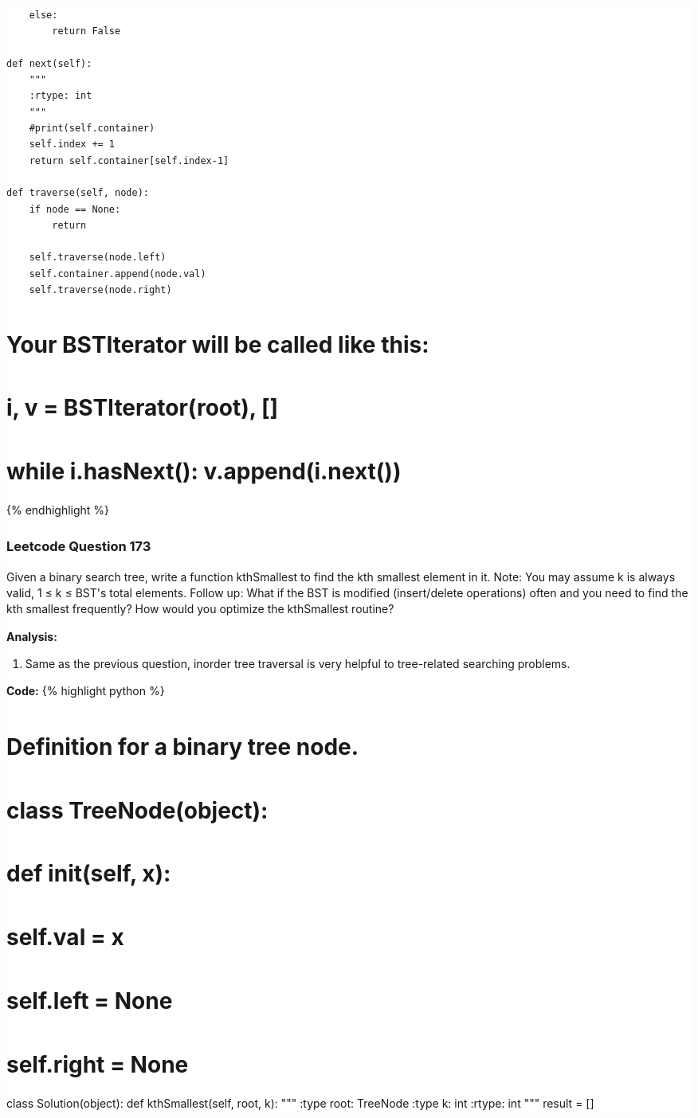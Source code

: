         else:
            return False
        
    def next(self):
        """
        :rtype: int
        """
        #print(self.container)
        self.index += 1
        return self.container[self.index-1]
        
    def traverse(self, node):
        if node == None:
            return
        
        self.traverse(node.left)
        self.container.append(node.val)
        self.traverse(node.right)

# Your BSTIterator will be called like this:
# i, v = BSTIterator(root), []
# while i.hasNext(): v.append(i.next())
{% endhighlight %}


### Leetcode Question 173
Given a binary search tree, write a function kthSmallest to find the kth smallest element in it. Note: You may assume k is always valid, 1 ≤ k ≤ BST's total elements. Follow up: What if the BST is modified (insert/delete operations) often and you need to find the kth smallest frequently? How would you optimize the kthSmallest routine?

**Analysis:**

1. Same as the previous question, inorder tree traversal is very helpful to tree-related searching problems.

**Code:**
{% highlight python %}
# Definition for a binary tree node.
# class TreeNode(object):
#     def __init__(self, x):
#         self.val = x
#         self.left = None
#         self.right = None

class Solution(object):
    def kthSmallest(self, root, k):
        """
        :type root: TreeNode
        :type k: int
        :rtype: int
        """
        result = []